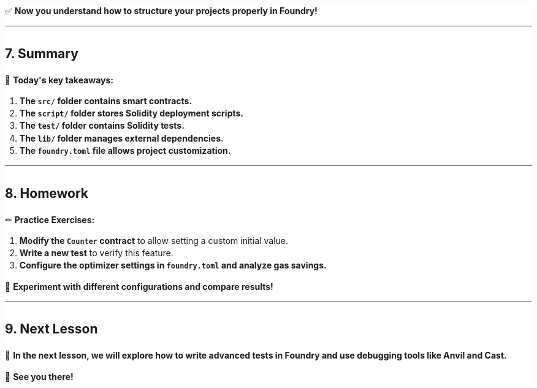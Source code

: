 ✅ **Now you understand how to structure your projects properly in Foundry!**  

---

## **7. Summary**  

📌 **Today's key takeaways:**  
1. **The `src/` folder contains smart contracts.**  
2. **The `script/` folder stores Solidity deployment scripts.**  
3. **The `test/` folder contains Solidity tests.**  
4. **The `lib/` folder manages external dependencies.**  
5. **The `foundry.toml` file allows project customization.**  

---

## **8. Homework**  

✏ **Practice Exercises:**  
1. **Modify the `Counter` contract** to allow setting a custom initial value.  
2. **Write a new test** to verify this feature.  
3. **Configure the optimizer settings in `foundry.toml` and analyze gas savings.**  

📌 **Experiment with different configurations and compare results!**  

---

## **9. Next Lesson**  

📅 **In the next lesson, we will explore how to write advanced tests in Foundry and use debugging tools like Anvil and Cast.**  

🚀 **See you there!**  
